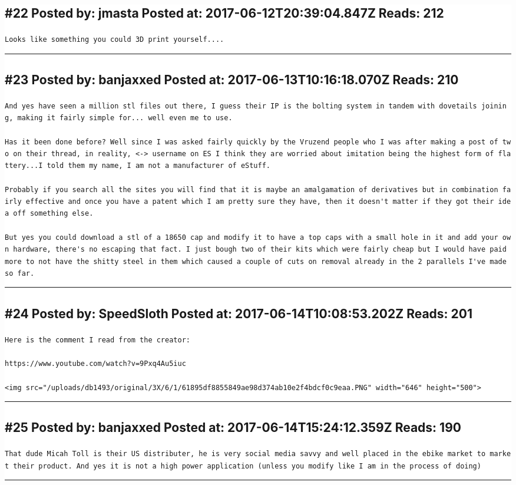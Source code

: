 ## \#22 Posted by: jmasta Posted at: 2017-06-12T20:39:04.847Z Reads: 212

```
Looks like something you could 3D print yourself....
```

---
## \#23 Posted by: banjaxxed Posted at: 2017-06-13T10:16:18.070Z Reads: 210

```
And yes have seen a million stl files out there, I guess their IP is the bolting system in tandem with dovetails joining, making it fairly simple for... well even me to use.

Has it been done before? Well since I was asked fairly quickly by the Vruzend people who I was after making a post of two on their thread, in reality, <-> username on ES I think they are worried about imitation being the highest form of flattery...I told them my name, I am not a manufacturer of eStuff.

Probably if you search all the sites you will find that it is maybe an amalgamation of derivatives but in combination fairly effective and once you have a patent which I am pretty sure they have, then it doesn't matter if they got their idea off something else.

But yes you could download a stl of a 18650 cap and modify it to have a top caps with a small hole in it and add your own hardware, there's no escaping that fact. I just bough two of their kits which were fairly cheap but I would have paid more to not have the shitty steel in them which caused a couple of cuts on removal already in the 2 parallels I've made so far.
```

---
## \#24 Posted by: SpeedSloth Posted at: 2017-06-14T10:08:53.202Z Reads: 201

```
Here is the comment I read from the creator:

https://www.youtube.com/watch?v=9Pxq4Au5iuc

<img src="/uploads/db1493/original/3X/6/1/61895df8855849ae98d374ab10e2f4bdcf0c9eaa.PNG" width="646" height="500">
```

---
## \#25 Posted by: banjaxxed Posted at: 2017-06-14T15:24:12.359Z Reads: 190

```
That dude Micah Toll is their US distributer, he is very social media savvy and well placed in the ebike market to market their product. And yes it is not a high power application (unless you modify like I am in the process of doing)
```

---